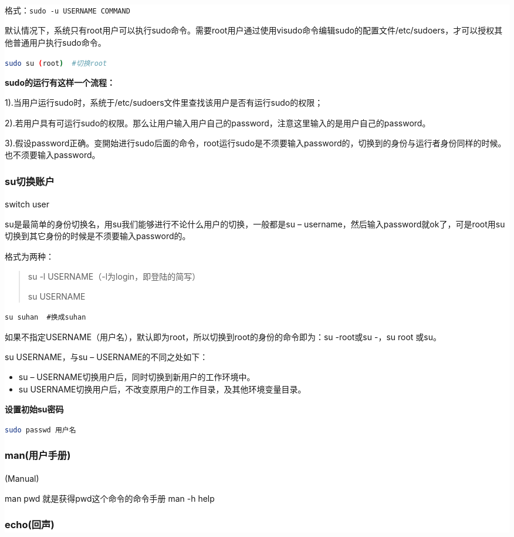 格式：`sudo -u USERNAME COMMAND`

默认情况下，系统只有root用户可以执行sudo命令。需要root用户通过使用visudo命令编辑sudo的配置文件/etc/sudoers，才可以授权其他普通用户执行sudo命令。

```bash
sudo su (root)  #切换root
```

**sudo的运行有这样一个流程：**

1).当用户运行sudo时，系统于/etc/sudoers文件里查找该用户是否有运行sudo的权限；

2).若用户具有可运行sudo的权限。那么让用户输入用户自己的password，注意这里输入的是用户自己的password。

3).假设password正确。变開始进行sudo后面的命令，root运行sudo是不须要输入password的，切换到的身份与运行者身份同样的时候。也不须要输入password。



### su切换账户

switch user

su是最简单的身份切换名，用su我们能够进行不论什么用户的切换，一般都是su – username，然后输入password就ok了，可是root用su切换到其它身份的时候是不须要输入password的。

格式为两种：

>  su -l USERNAME（-l为login，即登陆的简写）
>
> su USERNAME 



```shell
su suhan  #换成suhan
```



如果不指定USERNAME（用户名），默认即为root，所以切换到root的身份的命令即为：su -root或su -，su root 或su。

su USERNAME，与su – USERNAME的不同之处如下：

- su – USERNAME切换用户后，同时切换到新用户的工作环境中。
- su USERNAME切换用户后，不改变原用户的工作目录，及其他环境变量目录。

**设置初始su密码**

```bash
sudo passwd 用户名
```





### man(用户手册)

(Manual)

man pwd						就是获得pwd这个命令的命令手册
man -h 							help



### echo(回声)
